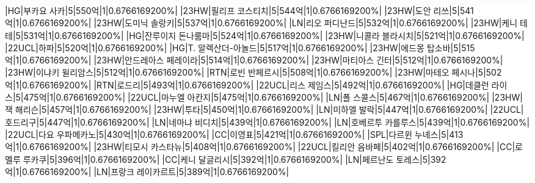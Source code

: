|HG|부카요 사카|5|550억|1|0.6766169200%|
|23HW|필리프 코스티치|5|544억|1|0.6766169200%|
|23HW|도안 리쓰|5|541억|1|0.6766169200%|
|23HW|도미닉 솔랑키|5|537억|1|0.6766169200%|
|LN|리오 퍼디난드|5|532억|1|0.6766169200%|
|23HW|케니 테테|5|531억|1|0.6766169200%|
|HG|잔루이지 돈나룸마|5|524억|1|0.6766169200%|
|23HW|니콜라 블라시치|5|521억|1|0.6766169200%|
|22UCL|하파|5|520억|1|0.6766169200%|
|HG|T. 알렉산더-아놀드|5|517억|1|0.6766169200%|
|23HW|에드몽 탑소바|5|515억|1|0.6766169200%|
|23HW|안드레아스 페레이라|5|514억|1|0.6766169200%|
|23HW|마티아스 긴터|5|512억|1|0.6766169200%|
|23HW|이냐키 윌리암스|5|512억|1|0.6766169200%|
|RTN|로빈 반페르시|5|508억|1|0.6766169200%|
|23HW|마테오 페시나|5|502억|1|0.6766169200%|
|RTN|로드리|5|493억|1|0.6766169200%|
|22UCL|리스 제임스|5|492억|1|0.6766169200%|
|HG|데클런 라이스|5|475억|1|0.6766169200%|
|22UCL|마누엘 아칸지|5|475억|1|0.6766169200%|
|LN|폴 스콜스|5|467억|1|0.6766169200%|
|23HW|잭 해리슨|5|457억|1|0.6766169200%|
|23HW|투타|5|450억|1|0.6766169200%|
|LN|미하엘 발락|5|447억|1|0.6766169200%|
|22UCL|호드리구|5|447억|1|0.6766169200%|
|LN|네마냐 비디치|5|439억|1|0.6766169200%|
|LN|호베르투 카를루스|5|439억|1|0.6766169200%|
|22UCL|다요 우파메카노|5|430억|1|0.6766169200%|
|CC|이영표|5|421억|1|0.6766169200%|
|SPL|다르윈 누녜스|5|413억|1|0.6766169200%|
|23HW|티모시 카스타뉴|5|408억|1|0.6766169200%|
|22UCL|킬리안 음바페|5|402억|1|0.6766169200%|
|CC|로멜루 루카쿠|5|396억|1|0.6766169200%|
|CC|케니 달글리시|5|392억|1|0.6766169200%|
|LN|페르난도 토레스|5|392억|1|0.6766169200%|
|LN|프랑크 레이카르트|5|389억|1|0.6766169200%|
